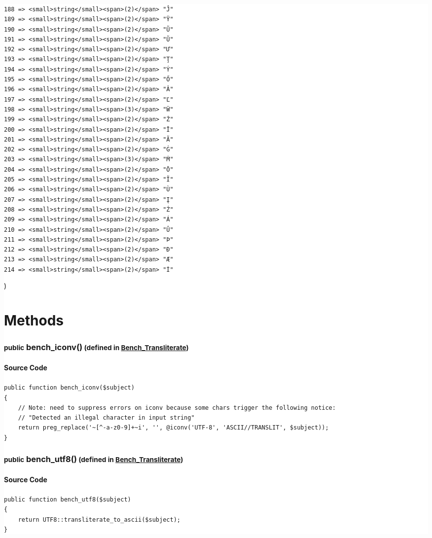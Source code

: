     188 => <small>string</small><span>(2)</span> "Ĵ"
    189 => <small>string</small><span>(2)</span> "Ÿ"
    190 => <small>string</small><span>(2)</span> "Ũ"
    191 => <small>string</small><span>(2)</span> "Ŭ"
    192 => <small>string</small><span>(2)</span> "Ư"
    193 => <small>string</small><span>(2)</span> "Ţ"
    194 => <small>string</small><span>(2)</span> "Ý"
    195 => <small>string</small><span>(2)</span> "Ő"
    196 => <small>string</small><span>(2)</span> "Â"
    197 => <small>string</small><span>(2)</span> "Ľ"
    198 => <small>string</small><span>(3)</span> "Ẅ"
    199 => <small>string</small><span>(2)</span> "Ż"
    200 => <small>string</small><span>(2)</span> "Ī"
    201 => <small>string</small><span>(2)</span> "Ã"
    202 => <small>string</small><span>(2)</span> "Ġ"
    203 => <small>string</small><span>(3)</span> "Ṁ"
    204 => <small>string</small><span>(2)</span> "Ō"
    205 => <small>string</small><span>(2)</span> "Ĩ"
    206 => <small>string</small><span>(2)</span> "Ù"
    207 => <small>string</small><span>(2)</span> "Į"
    208 => <small>string</small><span>(2)</span> "Ź"
    209 => <small>string</small><span>(2)</span> "Á"
    210 => <small>string</small><span>(2)</span> "Û"
    211 => <small>string</small><span>(2)</span> "Þ"
    212 => <small>string</small><span>(2)</span> "Ð"
    213 => <small>string</small><span>(2)</span> "Æ"
    214 => <small>string</small><span>(2)</span> "İ"
)</span></pre></dd>
</dl>
</div>
<h1 id='methods'>Methods</h1>
<div class='methods'>

<div class='method'>
<h3 id="bench_iconv"><small>public</small>  bench_iconv()<small> (defined in <a href='/documentation/api/Bench_Transliterate'>Bench_Transliterate</a>)</small></h3>
<div class='description'></div>
<div class="method-source">
<h4>Source Code</h4>
<pre>
<code class="language-php">public function bench_iconv($subject)
{
	// Note: need to suppress errors on iconv because some chars trigger the following notice:
	// &quot;Detected an illegal character in input string&quot;
	return preg_replace(&#039;~[^-a-z0-9]+~i&#039;, &#039;&#039;, @iconv(&#039;UTF-8&#039;, &#039;ASCII//TRANSLIT&#039;, $subject));
}</code>
</pre>
</div>
</div>

<div class='method'>
<h3 id="bench_utf8"><small>public</small>  bench_utf8()<small> (defined in <a href='/documentation/api/Bench_Transliterate'>Bench_Transliterate</a>)</small></h3>
<div class='description'></div>
<div class="method-source">
<h4>Source Code</h4>
<pre>
<code class="language-php">public function bench_utf8($subject)
{
	return UTF8::transliterate_to_ascii($subject);
}</code>
</pre>
</div>
